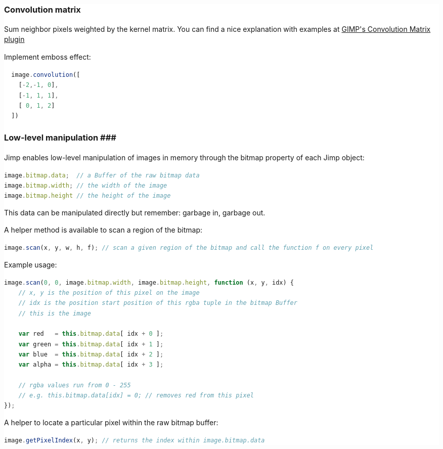 ### Convolution matrix ###

Sum neighbor pixels weighted by the kernel matrix. You can find a nice explanation with examples at [GIMP's Convolution Matrix plugin](https://docs.gimp.org/en/plug-in-convmatrix.html)

Implement emboss effect:
```js
  image.convolution([
    [-2,-1, 0],
    [-1, 1, 1],
    [ 0, 1, 2]
  ])
```

### Low-level manipulation ###

Jimp enables low-level manipulation of images in memory through the bitmap property of each Jimp object:

```js
image.bitmap.data;  // a Buffer of the raw bitmap data
image.bitmap.width; // the width of the image
image.bitmap.height // the height of the image
```

This data can be manipulated directly but remember: garbage in, garbage out.

A helper method is available to scan a region of the bitmap:

```js
image.scan(x, y, w, h, f); // scan a given region of the bitmap and call the function f on every pixel
```

Example usage:

```js
image.scan(0, 0, image.bitmap.width, image.bitmap.height, function (x, y, idx) {
    // x, y is the position of this pixel on the image
    // idx is the position start position of this rgba tuple in the bitmap Buffer
    // this is the image

    var red   = this.bitmap.data[ idx + 0 ];
    var green = this.bitmap.data[ idx + 1 ];
    var blue  = this.bitmap.data[ idx + 2 ];
    var alpha = this.bitmap.data[ idx + 3 ];

    // rgba values run from 0 - 255
    // e.g. this.bitmap.data[idx] = 0; // removes red from this pixel
});
```
A helper to locate a particular pixel within the raw bitmap buffer:

```js
image.getPixelIndex(x, y); // returns the index within image.bitmap.data
```
